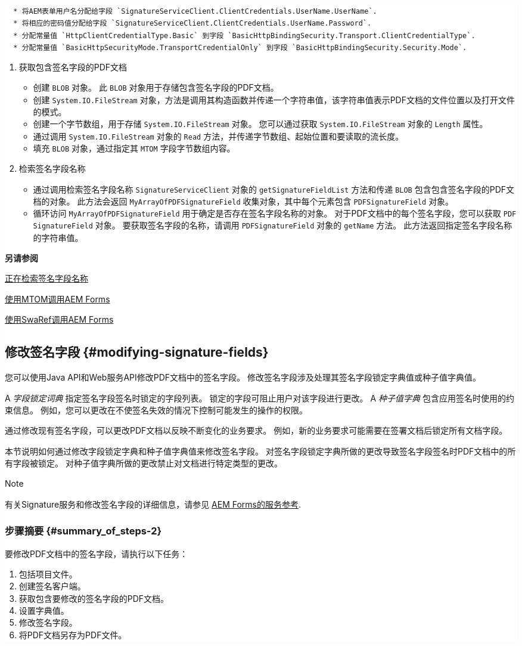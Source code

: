       * 将AEM表单用户名分配给字段 `SignatureServiceClient.ClientCredentials.UserName.UserName`.
      * 将相应的密码值分配给字段 `SignatureServiceClient.ClientCredentials.UserName.Password`.
      * 分配常量值 `HttpClientCredentialType.Basic` 到字段 `BasicHttpBindingSecurity.Transport.ClientCredentialType`.
      * 分配常量值 `BasicHttpSecurityMode.TransportCredentialOnly` 到字段 `BasicHttpBindingSecurity.Security.Mode`.

1. 获取包含签名字段的PDF文档

   * 创建 `BLOB` 对象。 此 `BLOB` 对象用于存储包含签名字段的PDF文档。
   * 创建 `System.IO.FileStream` 对象，方法是调用其构造函数并传递一个字符串值，该字符串值表示PDF文档的文件位置以及打开文件的模式。
   * 创建一个字节数组，用于存储 `System.IO.FileStream` 对象。 您可以通过获取 `System.IO.FileStream` 对象的 `Length` 属性。
   * 通过调用 `System.IO.FileStream` 对象的 `Read` 方法，并传递字节数组、起始位置和要读取的流长度。
   * 填充 `BLOB` 对象，通过指定其 `MTOM` 字段字节数组内容。

1. 检索签名字段名称

   * 通过调用检索签名字段名称 `SignatureServiceClient` 对象的 `getSignatureFieldList` 方法和传递 `BLOB` 包含包含签名字段的PDF文档的对象。 此方法会返回 `MyArrayOfPDFSignatureField` 收集对象，其中每个元素包含 `PDFSignatureField` 对象。
   * 循环访问 `MyArrayOfPDFSignatureField` 用于确定是否存在签名字段名称的对象。 对于PDF文档中的每个签名字段，您可以获取 `PDFSignatureField` 对象。 要获取签名字段的名称，请调用 `PDFSignatureField` 对象的 `getName` 方法。 此方法返回指定签名字段名称的字符串值。

**另请参阅**

[正在检索签名字段名称](digitally-signing-certifying-documents.md#retrieving-signature-field-names)

[使用MTOM调用AEM Forms](/help/forms/developing/invoking-aem-forms-using-web.md#invoking-aem-forms-using-mtom)

[使用SwaRef调用AEM Forms](/help/forms/developing/invoking-aem-forms-using-web.md#invoking-aem-forms-using-swaref)

## 修改签名字段 {#modifying-signature-fields}

您可以使用Java API和Web服务API修改PDF文档中的签名字段。 修改签名字段涉及处理其签名字段锁定字典值或种子值字典值。

A *字段锁定词典* 指定签名字段签名时锁定的字段列表。 锁定的字段可阻止用户对该字段进行更改。 A *种子值字典* 包含应用签名时使用的约束信息。 例如，您可以更改在不使签名失效的情况下控制可能发生的操作的权限。

通过修改现有签名字段，可以更改PDF文档以反映不断变化的业务要求。 例如，新的业务要求可能需要在签署文档后锁定所有文档字段。

本节说明如何通过修改字段锁定字典和种子值字典值来修改签名字段。 对签名字段锁定字典所做的更改导致签名字段签名时PDF文档中的所有字段被锁定。 对种子值字典所做的更改禁止对文档进行特定类型的更改。

>[!NOTE]
>
>有关Signature服务和修改签名字段的详细信息，请参见 [AEM Forms的服务参考](https://www.adobe.com/go/learn_aemforms_services_63).

### 步骤摘要 {#summary_of_steps-2}

要修改PDF文档中的签名字段，请执行以下任务：

1. 包括项目文件。
1. 创建签名客户端。
1. 获取包含要修改的签名字段的PDF文档。
1. 设置字典值。
1. 修改签名字段。
1. 将PDF文档另存为PDF文件。
